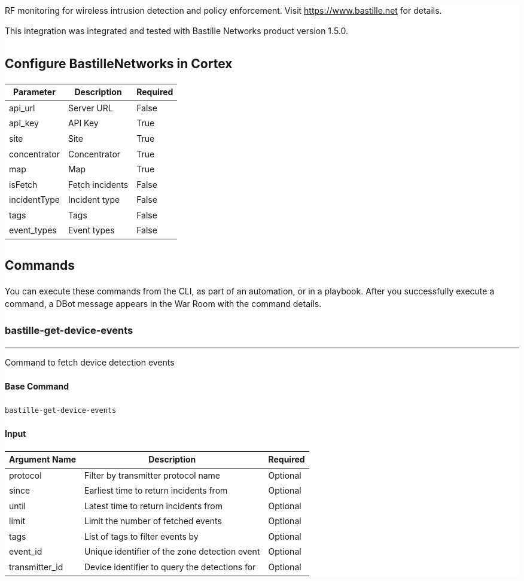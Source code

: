 RF monitoring for wireless intrusion detection and policy enforcement. Visit https://www.bastille.net for details.

This integration was integrated and tested with Bastille Networks product version 1.5.0.

## Configure BastilleNetworks in Cortex


| **Parameter** | **Description** | **Required** |
| --- | --- | --- |
| api_url | Server URL | False |
| api_key | API Key | True |
| site | Site | True |
| concentrator | Concentrator | True |
| map | Map | True |
| isFetch | Fetch incidents | False |
| incidentType | Incident type | False |
| tags | Tags | False |
| event_types | Event types | False |

## Commands

You can execute these commands from the CLI, as part of an automation, or in a playbook.
After you successfully execute a command, a DBot message appears in the War Room with the command details.

### bastille-get-device-events

***
Command to fetch device detection events


#### Base Command

`bastille-get-device-events`

#### Input

| **Argument Name** | **Description** | **Required** |
| --- | --- | --- |
| protocol | Filter by transmitter protocol name | Optional | 
| since | Earliest time to return incidents from | Optional | 
| until | Latest time to return incidents from | Optional | 
| limit | Limit the number of fetched events | Optional | 
| tags | List of tags to filter events by | Optional | 
| event_id | Unique identifier of the zone detection event | Optional | 
| transmitter_id | Device identifier to query the detections for | Optional | 
